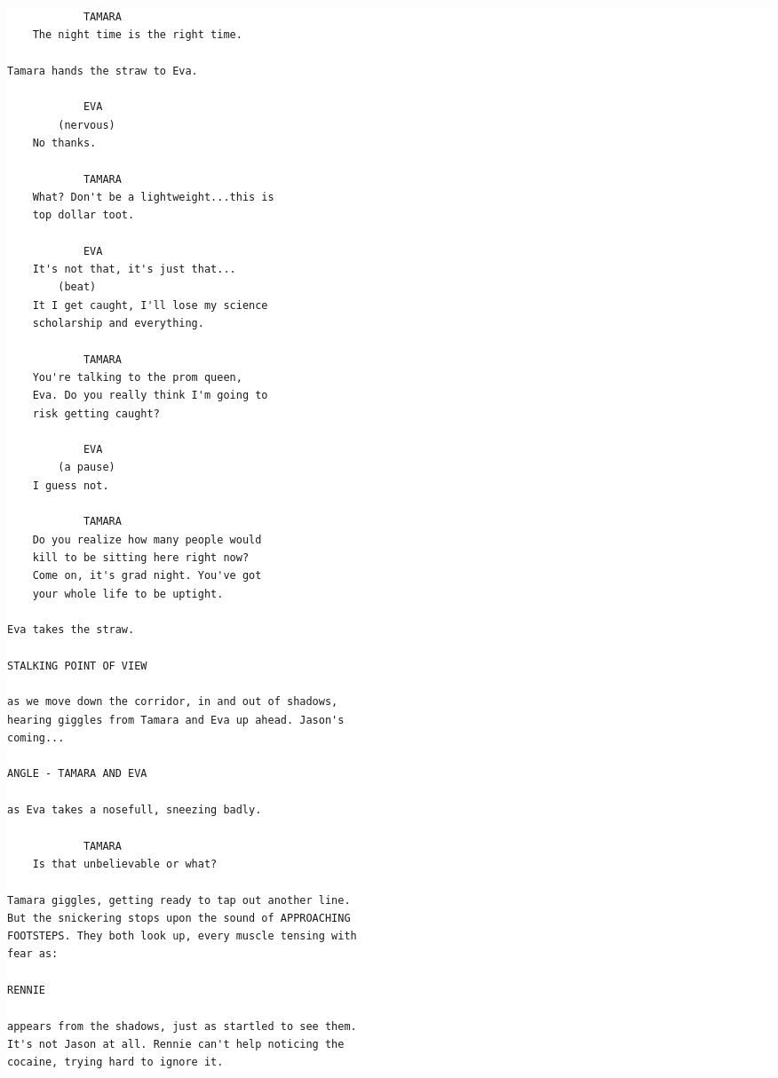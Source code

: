 				TAMARA
		The night time is the right time. 

	Tamara hands the straw to Eva.

				EVA
			(nervous)
		No thanks.

				TAMARA
		What? Don't be a lightweight...this is 
		top dollar toot.

				EVA
		It's not that, it's just that...
			(beat)
		It I get caught, I'll lose my science 
		scholarship and everything.

				TAMARA
		You're talking to the prom queen, 
		Eva. Do you really think I'm going to 
		risk getting caught?

				EVA
			(a pause)
		I guess not.

				TAMARA
		Do you realize how many people would 
		kill to be sitting here right now? 
		Come on, it's grad night. You've got 
		your whole life to be uptight.

	Eva takes the straw.

	STALKING POINT OF VIEW

	as we move down the corridor, in and out of shadows, 
	hearing giggles from Tamara and Eva up ahead. Jason's 
	coming...

	ANGLE - TAMARA AND EVA

	as Eva takes a nosefull, sneezing badly.

				TAMARA
		Is that unbelievable or what?

	Tamara giggles, getting ready to tap out another line. 
	But the snickering stops upon the sound of APPROACHING 
	FOOTSTEPS. They both look up, every muscle tensing with 
	fear as:

	RENNIE

	appears from the shadows, just as startled to see them. 
	It's not Jason at all. Rennie can't help noticing the 
	cocaine, trying hard to ignore it.
